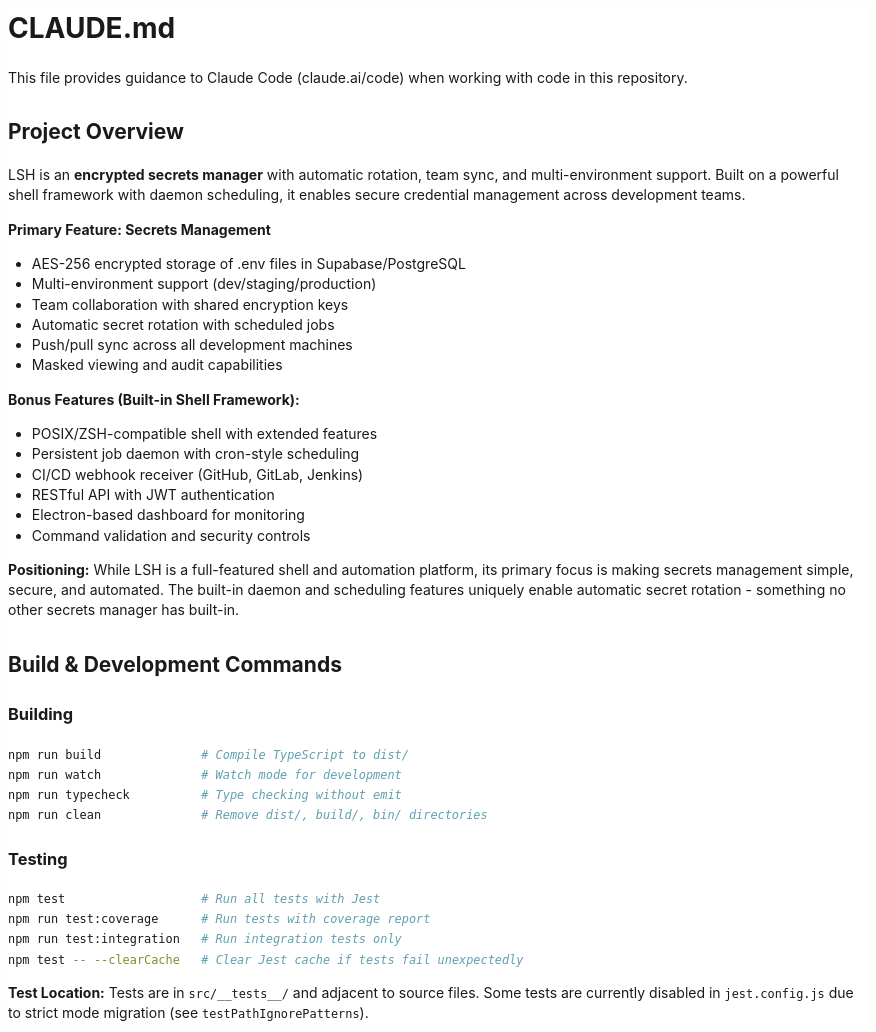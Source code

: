 # CLAUDE.md

This file provides guidance to Claude Code (claude.ai/code) when working with code in this repository.

## Project Overview

LSH is an **encrypted secrets manager** with automatic rotation, team sync, and multi-environment support. Built on a powerful shell framework with daemon scheduling, it enables secure credential management across development teams.

**Primary Feature: Secrets Management**
- AES-256 encrypted storage of .env files in Supabase/PostgreSQL
- Multi-environment support (dev/staging/production)
- Team collaboration with shared encryption keys
- Automatic secret rotation with scheduled jobs
- Push/pull sync across all development machines
- Masked viewing and audit capabilities

**Bonus Features (Built-in Shell Framework):**
- POSIX/ZSH-compatible shell with extended features
- Persistent job daemon with cron-style scheduling
- CI/CD webhook receiver (GitHub, GitLab, Jenkins)
- RESTful API with JWT authentication
- Electron-based dashboard for monitoring
- Command validation and security controls

**Positioning:** While LSH is a full-featured shell and automation platform, its primary focus is making secrets management simple, secure, and automated. The built-in daemon and scheduling features uniquely enable automatic secret rotation - something no other secrets manager has built-in.

## Build & Development Commands

### Building
```bash
npm run build              # Compile TypeScript to dist/
npm run watch              # Watch mode for development
npm run typecheck          # Type checking without emit
npm run clean              # Remove dist/, build/, bin/ directories
```

### Testing
```bash
npm test                   # Run all tests with Jest
npm run test:coverage      # Run tests with coverage report
npm run test:integration   # Run integration tests only
npm test -- --clearCache   # Clear Jest cache if tests fail unexpectedly
```

**Test Location:** Tests are in `src/__tests__/` and adjacent to source files. Some tests are currently disabled in `jest.config.js` due to strict mode migration (see `testPathIgnorePatterns`).
